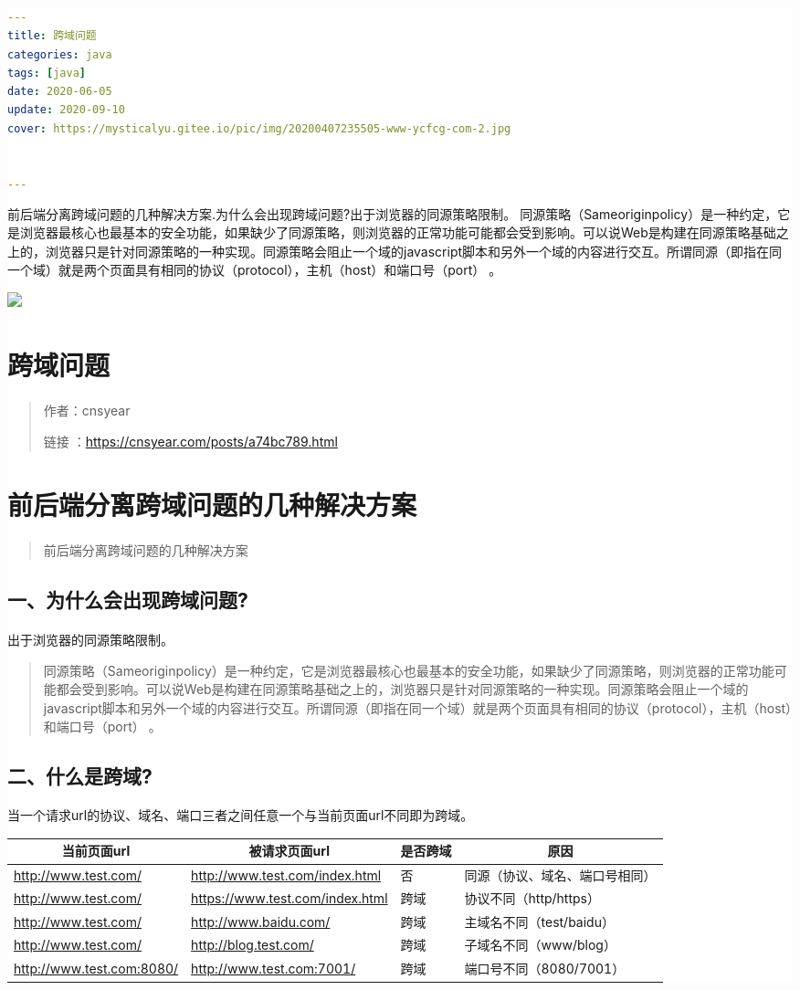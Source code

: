 ```yaml
---
title: 跨域问题
categories: java
tags: [java] 
date: 2020-06-05
update: 2020-09-10
cover: https://mysticalyu.gitee.io/pic/img/20200407235505-www-ycfcg-com-2.jpg


---
```


前后端分离跨域问题的几种解决方案.为什么会出现跨域问题?出于浏览器的同源策略限制。 同源策略（Sameoriginpolicy）是一种约定，它是浏览器最核心也最基本的安全功能，如果缺少了同源策略，则浏览器的正常功能可能都会受到影响。可以说Web是构建在同源策略基础之上的，浏览器只是针对同源策略的一种实现。同源策略会阻止一个域的javascript脚本和另外一个域的内容进行交互。所谓同源（即指在同一个域）就是两个页面具有相同的协议（protocol），主机（host）和端口号（port） 。

![](https://mysticalyu.gitee.io/pic/img/20200407235505-www-ycfcg-com-2.jpg)



 



# 跨域问题

> 作者：cnsyear
>
> 链接 ：https://cnsyear.com/posts/a74bc789.html

# 前后端分离跨域问题的几种解决方案

> 前后端分离跨域问题的几种解决方案

## 一、为什么会出现跨域问题?

出于浏览器的同源策略限制。

> 同源策略（Sameoriginpolicy）是一种约定，它是浏览器最核心也最基本的安全功能，如果缺少了同源策略，则浏览器的正常功能可能都会受到影响。可以说Web是构建在同源策略基础之上的，浏览器只是针对同源策略的一种实现。同源策略会阻止一个域的javascript脚本和另外一个域的内容进行交互。所谓同源（即指在同一个域）就是两个页面具有相同的协议（protocol），主机（host）和端口号（port） 。

## 二、什么是跨域?

当一个请求url的协议、域名、端口三者之间任意一个与当前页面url不同即为跨域。

| 当前页面url               | 被请求页面url                   | 是否跨域 | 原因                           |
| ------------------------- | ------------------------------- | -------- | ------------------------------ |
| http://www.test.com/      | http://www.test.com/index.html  | 否       | 同源（协议、域名、端口号相同） |
| http://www.test.com/      | https://www.test.com/index.html | 跨域     | 协议不同（http/https）         |
| http://www.test.com/      | http://www.baidu.com/           | 跨域     | 主域名不同（test/baidu）       |
| http://www.test.com/      | http://blog.test.com/           | 跨域     | 子域名不同（www/blog）         |
| http://www.test.com:8080/ | http://www.test.com:7001/       | 跨域     | 端口号不同（8080/7001）        |
